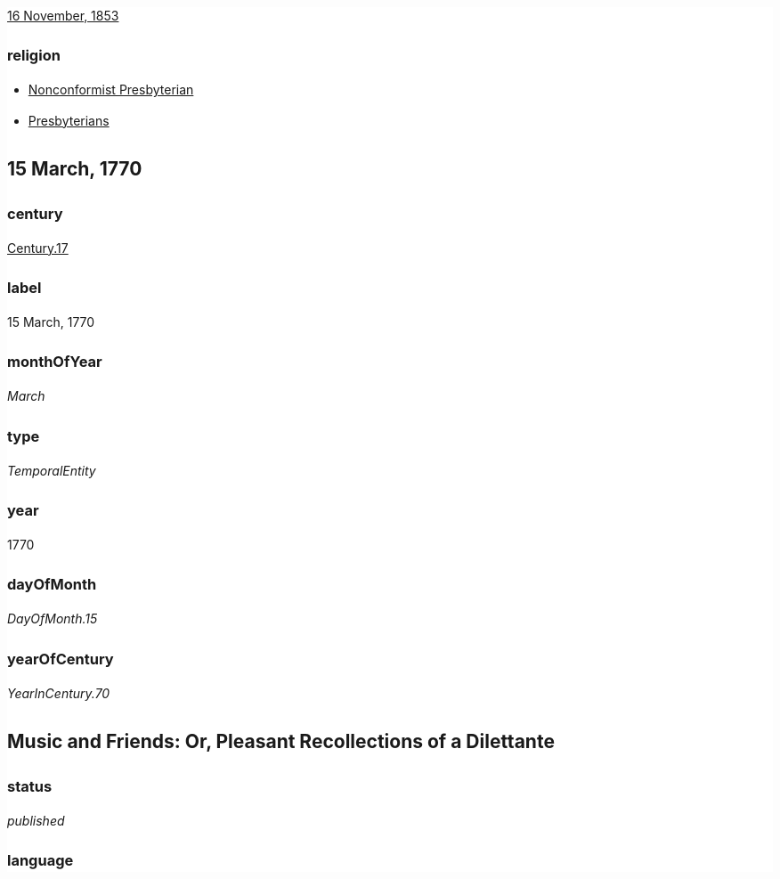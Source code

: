 
[16 November, 1853](#16-November-1853)

### religion

 - [Nonconformist Presbyterian](#Nonconformist-Presbyterian)

 - [Presbyterians](#Presbyterians)

## 15 March, 1770

### century


[Century.17](#Century.17)

### label


15 March, 1770

### monthOfYear


*March*

### type


*TemporalEntity*

### year


1770

### dayOfMonth


*DayOfMonth.15*

### yearOfCentury


*YearInCentury.70*

## Music and Friends: Or, Pleasant Recollections of a Dilettante

### status


*published*

### language
